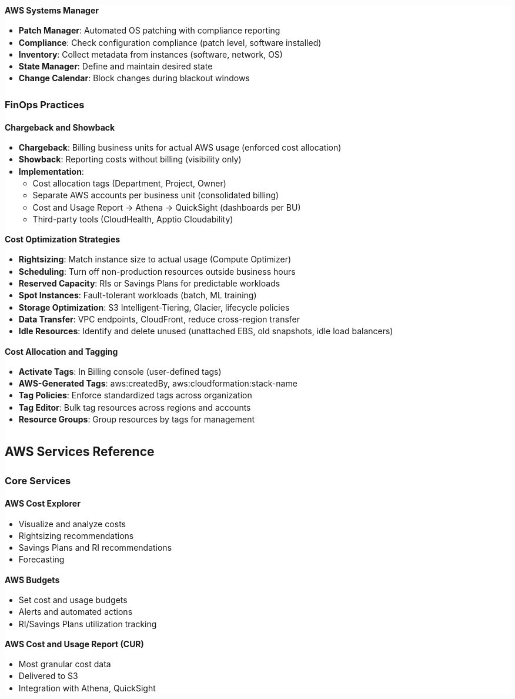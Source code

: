 **AWS Systems Manager**
- **Patch Manager**: Automated OS patching with compliance reporting
- **Compliance**: Check configuration compliance (patch level, software installed)
- **Inventory**: Collect metadata from instances (software, network, OS)
- **State Manager**: Define and maintain desired state
- **Change Calendar**: Block changes during blackout windows

### FinOps Practices

**Chargeback and Showback**
- **Chargeback**: Billing business units for actual AWS usage (enforced cost allocation)
- **Showback**: Reporting costs without billing (visibility only)
- **Implementation**:
  - Cost allocation tags (Department, Project, Owner)
  - Separate AWS accounts per business unit (consolidated billing)
  - Cost and Usage Report → Athena → QuickSight (dashboards per BU)
  - Third-party tools (CloudHealth, Apptio Cloudability)

**Cost Optimization Strategies**
- **Rightsizing**: Match instance size to actual usage (Compute Optimizer)
- **Scheduling**: Turn off non-production resources outside business hours
- **Reserved Capacity**: RIs or Savings Plans for predictable workloads
- **Spot Instances**: Fault-tolerant workloads (batch, ML training)
- **Storage Optimization**: S3 Intelligent-Tiering, Glacier, lifecycle policies
- **Data Transfer**: VPC endpoints, CloudFront, reduce cross-region transfer
- **Idle Resources**: Identify and delete unused (unattached EBS, old snapshots, idle load balancers)

**Cost Allocation and Tagging**
- **Activate Tags**: In Billing console (user-defined tags)
- **AWS-Generated Tags**: aws:createdBy, aws:cloudformation:stack-name
- **Tag Policies**: Enforce standardized tags across organization
- **Tag Editor**: Bulk tag resources across regions and accounts
- **Resource Groups**: Group resources by tags for management

## AWS Services Reference

### Core Services

**AWS Cost Explorer**
- Visualize and analyze costs
- Rightsizing recommendations
- Savings Plans and RI recommendations
- Forecasting

**AWS Budgets**
- Set cost and usage budgets
- Alerts and automated actions
- RI/Savings Plans utilization tracking

**AWS Cost and Usage Report (CUR)**
- Most granular cost data
- Delivered to S3
- Integration with Athena, QuickSight

